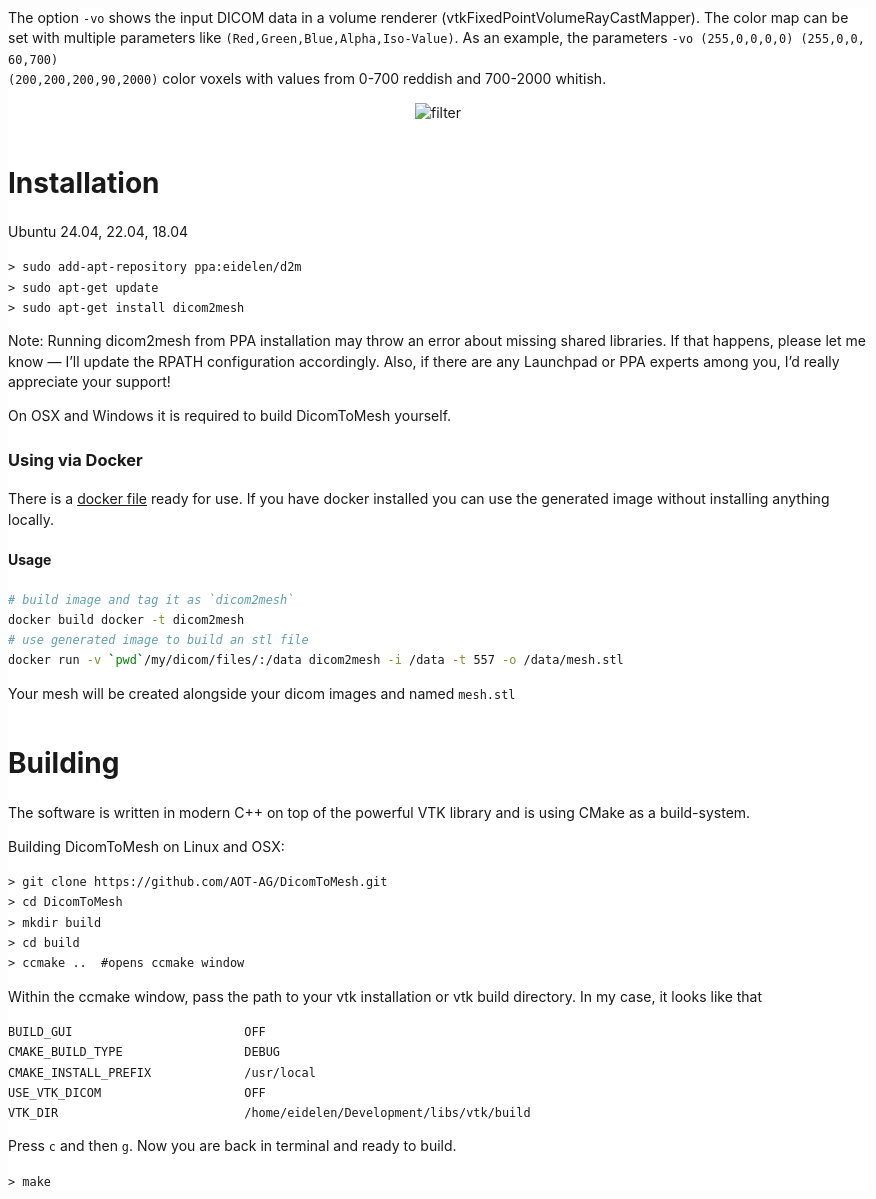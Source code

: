 The option <code>-vo</code> shows the input DICOM data in a volume renderer (vtkFixedPointVolumeRayCastMapper). The color map can be set with multiple parameters like <code>(Red,Green,Blue,Alpha,Iso-Value)</code>. As an example, the parameters <code>-vo (255,0,0,0,0) (255,0,0,60,700) (200,200,200,90,2000)</code> color voxels with values from 0-700 reddish and 700-2000 whitish. 

<p align="center"><img alt="filter" src="docs/img/volumerendering.png" width="50%"></p>

# Installation

Ubuntu 24.04, 22.04, 18.04
```
> sudo add-apt-repository ppa:eidelen/d2m
> sudo apt-get update
> sudo apt-get install dicom2mesh
```
Note: Running dicom2mesh from PPA installation may throw an error about missing shared libraries.
If that happens, please let me know — I’ll update the RPATH configuration accordingly.
Also, if there are any Launchpad or PPA experts among you, I’d really appreciate your support!

On OSX and Windows it is required to build DicomToMesh yourself. 

### Using via Docker

There is a [docker file](docker/Dockerfile) ready for use. If you have docker installed you can use the generated image without installing anything locally.

#### Usage

```bash
# build image and tag it as `dicom2mesh`
docker build docker -t dicom2mesh
# use generated image to build an stl file
docker run -v `pwd`/my/dicom/files/:/data dicom2mesh -i /data -t 557 -o /data/mesh.stl
```

Your mesh will be created alongside your dicom images and named `mesh.stl`

# Building

The software is written in modern C++ on top of the powerful VTK library and is using CMake as a build-system.

Building DicomToMesh on Linux and OSX:
```
> git clone https://github.com/AOT-AG/DicomToMesh.git
> cd DicomToMesh
> mkdir build
> cd build
> ccmake ..  #opens ccmake window
```
Within the ccmake window, pass the path to your vtk installation or vtk build directory. In my case, it looks like that
```
BUILD_GUI                        OFF
CMAKE_BUILD_TYPE                 DEBUG
CMAKE_INSTALL_PREFIX             /usr/local                                   
USE_VTK_DICOM                    OFF                                          
VTK_DIR                          /home/eidelen/Development/libs/vtk/build     
```
Press <code>c</code> and then <code>g</code>. 
Now you are back in terminal and ready to build.
```
> make
```
